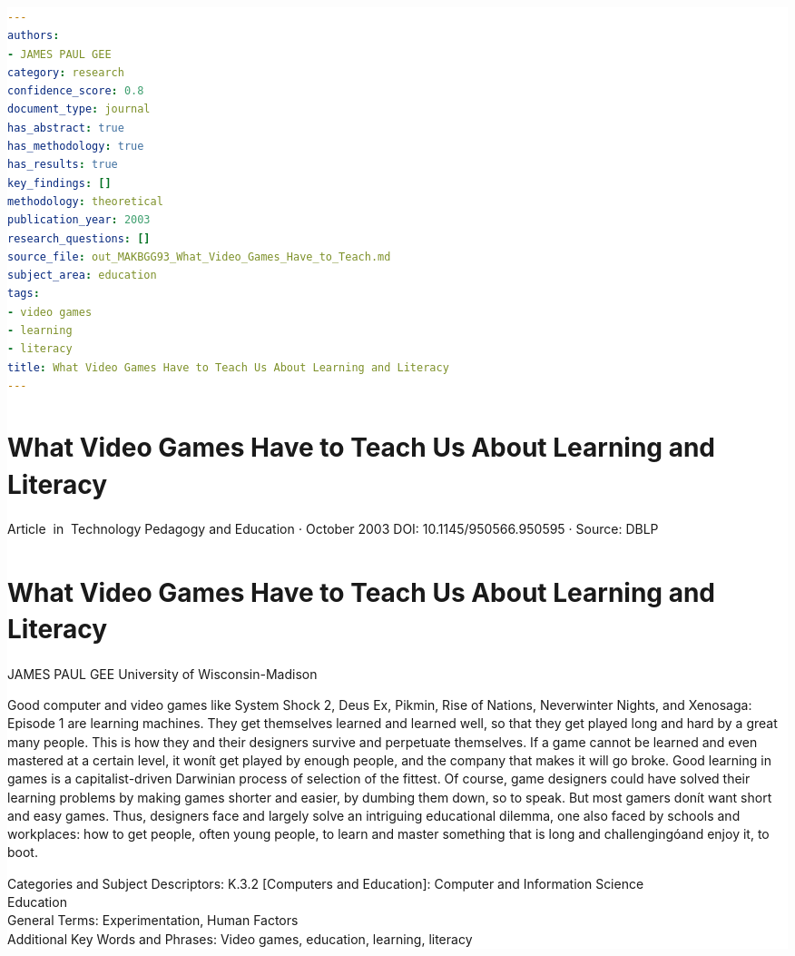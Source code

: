 ```yaml
---
authors:
- JAMES PAUL GEE
category: research
confidence_score: 0.8
document_type: journal
has_abstract: true
has_methodology: true
has_results: true
key_findings: []
methodology: theoretical
publication_year: 2003
research_questions: []
source_file: out_MAKBGG93_What_Video_Games_Have_to_Teach.md
subject_area: education
tags:
- video games
- learning
- literacy
title: What Video Games Have to Teach Us About Learning and Literacy
---
```


# What Video Games Have to Teach Us About Learning and Literacy

Article  in  Technology Pedagogy and Education $\cdot$ October 2003 DOI: 10.1145/950566.950595 · Source: DBLP

# What Video Games Have to Teach Us About Learning and Literacy

JAMES PAUL GEE University of Wisconsin-Madison

Good computer and video games like System Shock 2, Deus Ex, Pikmin, Rise of Nations, Neverwinter Nights, and Xenosaga: Episode 1 are learning machines. They get themselves learned and learned well, so that they get played long and hard by a great many people. This is how they and their designers survive and perpetuate themselves. If a game cannot be learned and even mastered at a certain level, it wonít get played by enough people, and the company that makes it will go broke. Good learning in games is a capitalist-driven Darwinian process of selection of the fittest. Of course, game designers could have solved their learning problems by making games shorter and easier, by dumbing them down, so to speak. But most gamers donít want short and easy games. Thus, designers face and largely solve an intriguing educational dilemma, one also faced by schools and workplaces: how to get people, often young people, to learn and master something that is long and challengingóand enjoy it, to boot.

Categories and Subject Descriptors: K.3.2 [Computers and Education]: Computer and Information Science   
Education   
General Terms: Experimentation, Human Factors   
Additional Key Words and Phrases: Video games, education, learning, literacy
